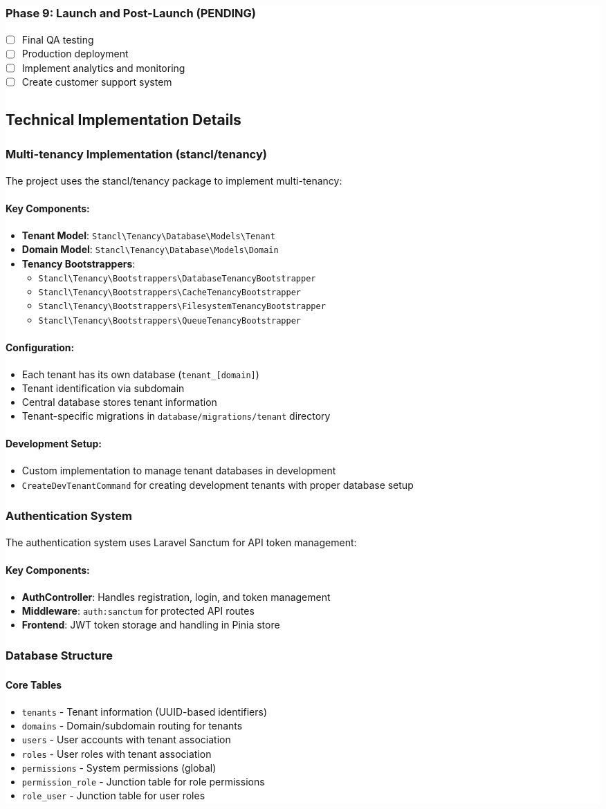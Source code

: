 ### Phase 9: Launch and Post-Launch (PENDING)
- [ ] Final QA testing
- [ ] Production deployment
- [ ] Implement analytics and monitoring
- [ ] Create customer support system

## Technical Implementation Details

### Multi-tenancy Implementation (stancl/tenancy)

The project uses the stancl/tenancy package to implement multi-tenancy:

#### Key Components:
- **Tenant Model**: `Stancl\Tenancy\Database\Models\Tenant`
- **Domain Model**: `Stancl\Tenancy\Database\Models\Domain`
- **Tenancy Bootstrappers**:
  - `Stancl\Tenancy\Bootstrappers\DatabaseTenancyBootstrapper`
  - `Stancl\Tenancy\Bootstrappers\CacheTenancyBootstrapper`
  - `Stancl\Tenancy\Bootstrappers\FilesystemTenancyBootstrapper`
  - `Stancl\Tenancy\Bootstrappers\QueueTenancyBootstrapper`

#### Configuration:
- Each tenant has its own database (`tenant_[domain]`)
- Tenant identification via subdomain
- Central database stores tenant information
- Tenant-specific migrations in `database/migrations/tenant` directory

#### Development Setup:
- Custom implementation to manage tenant databases in development
- `CreateDevTenantCommand` for creating development tenants with proper database setup

### Authentication System

The authentication system uses Laravel Sanctum for API token management:

#### Key Components:
- **AuthController**: Handles registration, login, and token management
- **Middleware**: `auth:sanctum` for protected API routes
- **Frontend**: JWT token storage and handling in Pinia store

### Database Structure

#### Core Tables
- `tenants` - Tenant information (UUID-based identifiers)
- `domains` - Domain/subdomain routing for tenants
- `users` - User accounts with tenant association
- `roles` - User roles with tenant association
- `permissions` - System permissions (global)
- `permission_role` - Junction table for role permissions
- `role_user` - Junction table for user roles
